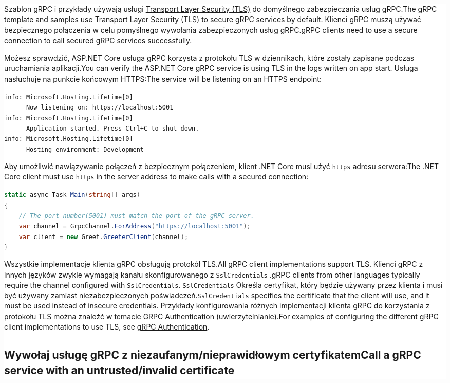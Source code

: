 <span data-ttu-id="dbbae-107">Szablon gRPC i przykłady używają usługi [Transport Layer Security (TLS)](https://tools.ietf.org/html/rfc5246) do domyślnego zabezpieczania usług gRPC.</span><span class="sxs-lookup"><span data-stu-id="dbbae-107">The gRPC template and samples use [Transport Layer Security (TLS)](https://tools.ietf.org/html/rfc5246) to secure gRPC services by default.</span></span> <span data-ttu-id="dbbae-108">Klienci gRPC muszą używać bezpiecznego połączenia w celu pomyślnego wywołania zabezpieczonych usług gRPC.</span><span class="sxs-lookup"><span data-stu-id="dbbae-108">gRPC clients need to use a secure connection to call secured gRPC services successfully.</span></span>

<span data-ttu-id="dbbae-109">Możesz sprawdzić, ASP.NET Core usługa gRPC korzysta z protokołu TLS w dziennikach, które zostały zapisane podczas uruchamiania aplikacji.</span><span class="sxs-lookup"><span data-stu-id="dbbae-109">You can verify the ASP.NET Core gRPC service is using TLS in the logs written on app start.</span></span> <span data-ttu-id="dbbae-110">Usługa nasłuchuje na punkcie końcowym HTTPS:</span><span class="sxs-lookup"><span data-stu-id="dbbae-110">The service will be listening on an HTTPS endpoint:</span></span>

```
info: Microsoft.Hosting.Lifetime[0]
      Now listening on: https://localhost:5001
info: Microsoft.Hosting.Lifetime[0]
      Application started. Press Ctrl+C to shut down.
info: Microsoft.Hosting.Lifetime[0]
      Hosting environment: Development
```

<span data-ttu-id="dbbae-111">Aby umożliwić nawiązywanie połączeń z bezpiecznym połączeniem, klient .NET Core musi użyć `https` adresu serwera:</span><span class="sxs-lookup"><span data-stu-id="dbbae-111">The .NET Core client must use `https` in the server address to make calls with a secured connection:</span></span>

```csharp
static async Task Main(string[] args)
{
    // The port number(5001) must match the port of the gRPC server.
    var channel = GrpcChannel.ForAddress("https://localhost:5001");
    var client = new Greet.GreeterClient(channel);
}
```

<span data-ttu-id="dbbae-112">Wszystkie implementacje klienta gRPC obsługują protokół TLS.</span><span class="sxs-lookup"><span data-stu-id="dbbae-112">All gRPC client implementations support TLS.</span></span> <span data-ttu-id="dbbae-113">Klienci gRPC z innych języków zwykle wymagają kanału skonfigurowanego z `SslCredentials` .</span><span class="sxs-lookup"><span data-stu-id="dbbae-113">gRPC clients from other languages typically require the channel configured with `SslCredentials`.</span></span> <span data-ttu-id="dbbae-114">`SslCredentials` Określa certyfikat, który będzie używany przez klienta i musi być używany zamiast niezabezpieczonych poświadczeń.</span><span class="sxs-lookup"><span data-stu-id="dbbae-114">`SslCredentials` specifies the certificate that the client will use, and it must be used instead of insecure credentials.</span></span> <span data-ttu-id="dbbae-115">Przykłady konfigurowania różnych implementacji klienta gRPC do korzystania z protokołu TLS można znaleźć w temacie [GRPC Authentication (uwierzytelnianie](https://www.grpc.io/docs/guides/auth/)).</span><span class="sxs-lookup"><span data-stu-id="dbbae-115">For examples of configuring the different gRPC client implementations to use TLS, see [gRPC Authentication](https://www.grpc.io/docs/guides/auth/).</span></span>

## <a name="call-a-grpc-service-with-an-untrustedinvalid-certificate"></a><span data-ttu-id="dbbae-116">Wywołaj usługę gRPC z niezaufanym/nieprawidłowym certyfikatem</span><span class="sxs-lookup"><span data-stu-id="dbbae-116">Call a gRPC service with an untrusted/invalid certificate</span></span>
